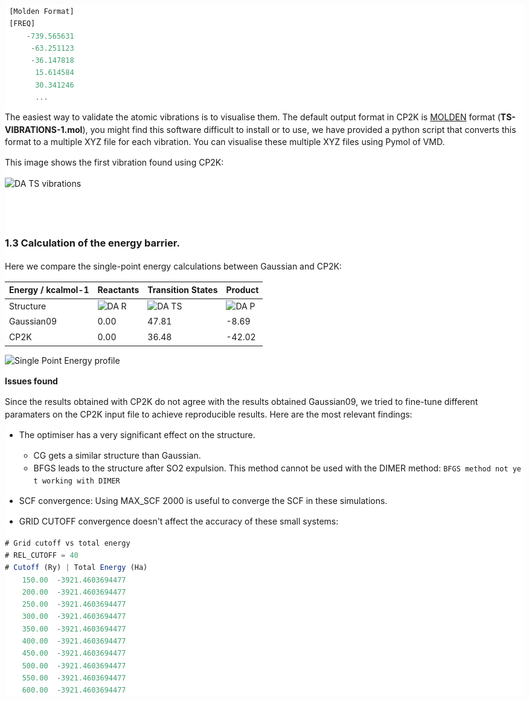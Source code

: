 ```javascript
 [Molden Format]
 [FREQ]
     -739.565631
      -63.251123
      -36.147818
       15.614584
       30.341246  
       ...
```

The easiest way to validate the atomic vibrations is to visualise them. The default output format in CP2K is [MOLDEN](http://cheminf.cmbi.ru.nl/molden/) format (**TS-VIBRATIONS-1.mol**), you might find this software difficult to install or to use, we have provided a python script that converts this format to a multiple XYZ file for each vibration. You can visualise these multiple XYZ files using Pymol of VMD. 

This image shows the first vibration found using CP2K:

![DA TS vibrations](https://github.com/salomellabres/CP2K_tutorials_for_biological_simulations/blob/master/GMX_DAA/section1/CP2K/vibration.png)

<br/><br/>

### 1.3 Calculation of the energy barrier.

Here we compare the single-point energy calculations between Gaussian and CP2K:

Energy / kcalmol-1 | Reactants | Transition States | Product
------------ | ------------- | ------------- | -------------
Structure | ![DA R](https://github.com/salomellabres/CP2K_tutorials_for_biological_simulations/blob/master/GMX_DAA/section1/DA.reactants.png) | ![DA TS](https://github.com/salomellabres/CP2K_tutorials_for_biological_simulations/blob/master/GMX_DAA/section1/DA.ts.png) | ![DA P](https://github.com/salomellabres/CP2K_tutorials_for_biological_simulations/blob/master/GMX_DAA/section1/DA.product.png)
Gaussian09 | 0.00 | 47.81 | -8.69
CP2K  | 0.00 | 36.48 | -42.02

![Single Point Energy profile](https://github.com/salomellabres/CP2K_tutorials_for_biological_simulations/blob/master/GMX_DAA/section1/CP2K/energy_profile.png)

**Issues found**

Since the results obtained with CP2K do not agree with the results obtained Gaussian09, we tried to fine-tune different paramaters on the CP2K input file to achieve reproducible results. Here are the most relevant findings:

- The optimiser has a very significant effect on the structure. 
  - CG gets a similar structure than Gaussian. 
  - BFGS leads to the structure after SO2 expulsion. This method cannot be used with the DIMER method: ```BFGS method not yet working with DIMER```
  
- SCF convergence: Using MAX_SCF 2000 is useful to converge the SCF in these simulations. 
- GRID CUTOFF convergence doesn't affect the accuracy of these small systems:
```javascript
# Grid cutoff vs total energy
# REL_CUTOFF = 40
# Cutoff (Ry) | Total Energy (Ha)
    150.00  -3921.4603694477
    200.00  -3921.4603694477
    250.00  -3921.4603694477
    300.00  -3921.4603694477
    350.00  -3921.4603694477
    400.00  -3921.4603694477
    450.00  -3921.4603694477
    500.00  -3921.4603694477
    550.00  -3921.4603694477
    600.00  -3921.4603694477
```
